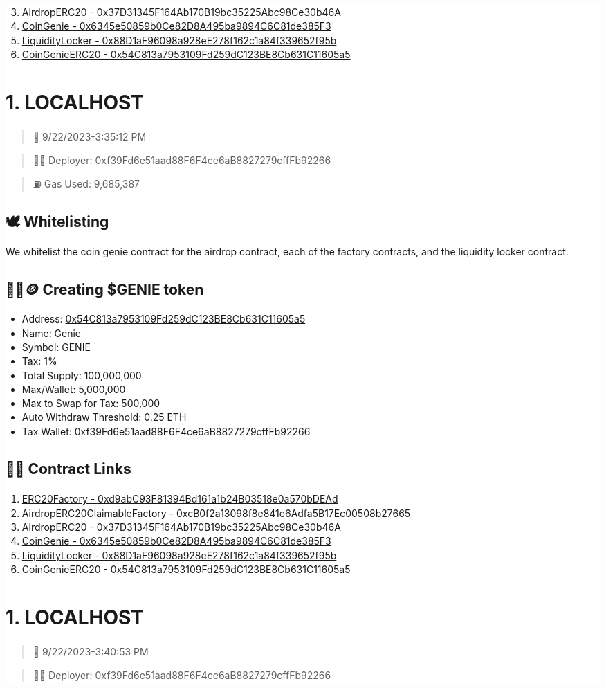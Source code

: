 3. [AirdropERC20 - 0x37D31345F164Ab170B19bc35225Abc98Ce30b46A](https://localhost.etherscan.io/address/0x37D31345F164Ab170B19bc35225Abc98Ce30b46A)
4. [CoinGenie - 0x6345e50859b0Ce82D8A495ba9894C6C81de385F3](https://localhost.etherscan.io/address/0x6345e50859b0Ce82D8A495ba9894C6C81de385F3)
5. [LiquidityLocker - 0x88D1aF96098a928eE278f162c1a84f339652f95b](https://localhost.etherscan.io/address/0x88D1aF96098a928eE278f162c1a84f339652f95b)
6. [CoinGenieERC20 - 0x54C813a7953109Fd259dC123BE8Cb631C11605a5](https://localhost.etherscan.io/address/0x54C813a7953109Fd259dC123BE8Cb631C11605a5)
# 1. LOCALHOST
<blockquote>📅 9/22/2023-3:35:12 PM</blockquote>

<blockquote>🧞‍♂️ Deployer: 0xf39Fd6e51aad88F6F4ce6aB8827279cffFb92266</blockquote>

<blockquote>⛽️ Gas Used: 9,685,387</blockquote>

## 🕊️ Whitelisting
We whitelist the coin genie contract for the airdrop contract, each of the factory contracts, and the liquidity locker contract.
## 🧞‍♂️🪙 Creating $GENIE token
- Address: [0x54C813a7953109Fd259dC123BE8Cb631C11605a5](https://localhost.etherscan.io/token/0x54C813a7953109Fd259dC123BE8Cb631C11605a5)
- Name: Genie
- Symbol: GENIE
- Tax: 1%
- Total Supply: 100,000,000
- Max/Wallet: 5,000,000
- Max to Swap for Tax: 500,000
- Auto Withdraw Threshold: 0.25 ETH
- Tax Wallet: 0xf39Fd6e51aad88F6F4ce6aB8827279cffFb92266
## 👷‍♂️ Contract Links
1. [ERC20Factory - 0xd9abC93F81394Bd161a1b24B03518e0a570bDEAd](https://localhost.etherscan.io/address/0xd9abC93F81394Bd161a1b24B03518e0a570bDEAd)
2. [AirdropERC20ClaimableFactory - 0xcB0f2a13098f8e841e6Adfa5B17Ec00508b27665](https://localhost.etherscan.io/address/0xcB0f2a13098f8e841e6Adfa5B17Ec00508b27665)
3. [AirdropERC20 - 0x37D31345F164Ab170B19bc35225Abc98Ce30b46A](https://localhost.etherscan.io/address/0x37D31345F164Ab170B19bc35225Abc98Ce30b46A)
4. [CoinGenie - 0x6345e50859b0Ce82D8A495ba9894C6C81de385F3](https://localhost.etherscan.io/address/0x6345e50859b0Ce82D8A495ba9894C6C81de385F3)
5. [LiquidityLocker - 0x88D1aF96098a928eE278f162c1a84f339652f95b](https://localhost.etherscan.io/address/0x88D1aF96098a928eE278f162c1a84f339652f95b)
6. [CoinGenieERC20 - 0x54C813a7953109Fd259dC123BE8Cb631C11605a5](https://localhost.etherscan.io/address/0x54C813a7953109Fd259dC123BE8Cb631C11605a5)
# 1. LOCALHOST
<blockquote>📅 9/22/2023-3:40:53 PM</blockquote>

<blockquote>🧞‍♂️ Deployer: 0xf39Fd6e51aad88F6F4ce6aB8827279cffFb92266</blockquote>
